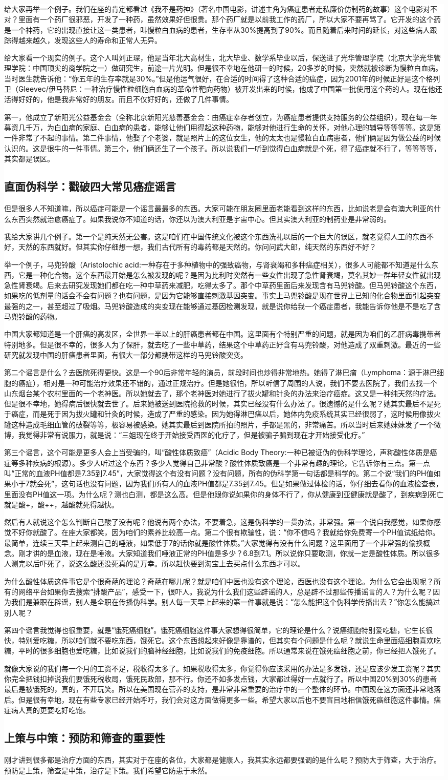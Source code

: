 给大家再举一个例子。我们在座的肯定都看过《我不是药神》（著名中国电影，讲述主角为癌症患者走私廉价仿制药的故事）这个电影对不对？里面有一个药厂很邪恶，开发了一种药，虽然效果好但很贵。那个药厂就是以前我工作的药厂，所以大家不要再骂了。它开发的这个药是一个神药，它的出现直接让这一类患者，叫慢粒白血病的患者，生存率从30%提高到了90%。而且随着后来时间的延长，对这些病人跟踪得越来越久，发现这些人的寿命和正常人无异。

给大家看一个现实的例子。这个人叫刘正琛，他是当年北大高材生，北大毕业、数学系毕业以后，保送进了光华管理学院（北京大学光华管理学院：中国顶尖的商学院之一）做研究生，前途一片光明。但是很不幸地在他研一的时候，20多岁的时候，突然就被诊断为慢粒白血病。当时医生就告诉他：“你五年的生存率就是30%。”但是他运气很好，在合适的时间得了这种合适的癌症，因为2001年的时候正好是这个格列卫（Gleevec/伊马替尼：一种治疗慢性粒细胞白血病的革命性靶向药物）被开发出来的时候，他成了中国第一批使用这个药的人。现在他还活得好好的，他是我非常好的朋友。而且不仅好好的，还做了几件事情。

第一，他成立了新阳光公益基金会（全称北京新阳光慈善基金会：由癌症幸存者创立，为癌症患者提供支持服务的公益组织），现在每一年募资几千万，为白血病的家庭、白血病的患者，能够让他们用得起这种药物，能够对他进行生命的关怀，对他心理的辅导等等等等。这是第一件非常了不起的事情。第二件事情，他娶了个老婆，就是照片上的这位女生，他的太太也是慢粒白血病患者，他们俩是因为做公益的时候认识的。这是很牛的一件事情。第三个，他们俩还生了一个孩子。所以说我们一听到觉得白血病就是个死，得了癌症就不行了，等等等等，其实都是误区。

## 直面伪科学：戳破四大常见癌症谣言

但是很多人不知道嘛，所以癌症可能是一个谣言最最多的东西。大家可能在朋友圈里面老能看到这样的东西，比如说老是会有澳大利亚的什么东西突然就治愈癌症了。如果我说你不知道的话，你还以为澳大利亚是宇宙中心。但其实澳大利亚的制药业是非常弱的。

我给大家讲几个例子。第一个是纯天然无公害。这是咱们在中国传统文化被这个东西洗礼以后的一个巨大的误区，就老觉得人工的东西不好，天然的东西就好。但其实你仔细想一想，我们古代所有的毒药都是天然的。你问问武大郎，纯天然的东西好不好？

举一个例子，马兜铃酸（Aristolochic acid:一种存在于多种植物中的强致癌物，与肾衰竭和多种癌症相关），很多人可能都不知道是什么东西，它是一种化合物。这个东西最开始是怎么被发现的呢？是因为比利时突然有一些女性出现了急性肾衰竭，莫名其妙一群年轻女性就出现急性肾衰竭。后来去研究发现她们都在吃一种中草药来减肥，吃得太多了。那个中草药里面后来发现含有马兜铃酸。但马兜铃酸这个东西，如果吃的低剂量的话会不会有问题？也有问题，是因为它能够直接刺激基因突变。事实上马兜铃酸是现在世界上已知的化合物里面引起突变最强的之一，甚至超过了吸烟。马兜铃酸造成的突变现在能够通过基因检测发现，就是说你给我一个癌症患者，我能告诉你他是不是吃了含马兜铃酸的药物。

中国大家都知道是一个肝癌的高发区，全世界一半以上的肝癌患者都在中国。这里面有个特别严重的问题，就是因为咱们的乙肝病毒携带者特别地多。但是很不幸的，很多人为了保肝，就去吃了一些中草药，结果这个中草药正好含有马兜铃酸，对他造成了双重刺激。最近的一些研究就发现中国的肝癌患者里面，有很大一部分都携带这样的马兜铃酸突变。

第二个谣言是什么？去医院死得更快。这是一个90后非常年轻的演员，前段时间也炒得非常地热。她得了淋巴瘤（Lymphoma：源于淋巴细胞的癌症），相对是一种可能治疗效果还不错的，通过正规治疗。但是她很怕，所以听信了周围的人说，我们不要去医院了，我们去找一个山东烟台某个农村里面的一个老神医。所以她就去了，那个老神医对她进行了拔火罐和针灸的办法来治疗癌症。这又是一种纯天然的疗法。但是很不幸地，她得病后很快就去世了。后来她被送到医院抢救的时候，其实已经没有什么办法了。很遗憾的是什么呢？她其实最后不是死于癌症，而是死于因为拔火罐和针灸的时候，造成了严重的感染。因为她得淋巴癌以后，她体内免疫系统其实已经很弱了，这时候用像拔火罐这种造成毛细血管的破裂等等，极容易被感染。她其实最后到医院所拍的照片，手都是黑的，非常痛苦。所以当时后来她妹妹发了一个微博，我觉得非常有说服力，就是说：“三姐现在终于开始接受西医的化疗了，但是被骗子骗到现在才开始接受化疗。”

第三个谣言，这个可能是更多人会上当受骗的，叫“酸性体质致癌”（Acidic Body Theory:一种已被证伪的伪科学理论，声称酸性体质是癌症等多种疾病的根源）。多少人听过这个东西？多少人觉得自己非常酸？酸性体质致癌是一个非常有趣的理论，它告诉你有三点。第一点叫“正常的血液PH值都是7.35到7.45”，大家觉得这个有没有问题？没有问题，所有的伪科学第一句话都是科学的。第二个说“我们的PH值如果小于7就会死”，这句话也没有问题，因为我们所有人的血液PH值都是7.35到7.45。但是如果做过体检的话，你仔细去看你的血液检查表，里面没有PH值这一项。为什么呢？测也白测，都是这么高。但是他跟你说如果你的身体不行了，你从健康到亚健康就是酸了，到疾病到死亡就是酸+，酸++，越酸就死得越快。

然后有人就说这个怎么判断自己酸了没有呢？他说有两个办法，不要着急，这是伪科学的一贯办法，非常强。第一个说自我感觉，如果你感觉不好你就酸了。在座大家都笑，因为咱们的素养比较高一点。第二个很有欺骗性，说：“你不信吗？我就给你免费寄一个PH值试纸给你。最简单，连续三天早上起来测自己的唾液，如果低于7的话你就是酸性体质。”大家觉得有没有什么问题？这里面用了一个非常强的偷换概念。刚才讲的是血液，现在是唾液。大家知道我们唾液正常的PH值是多少？6.8到7.1。所以说你只要敢测，你就一定是酸性体质。所以很多人测完以后吓死了，说这么酸还没死真的是万幸。所以赶快要到淘宝上去买点什么东西才可以。

为什么酸性体质这件事它是个很奇葩的理论？奇葩在哪儿呢？就是咱们中医也没有这个理论，西医也没有这个理论。为什么它会出现呢？所有的网络平台如果你去搜索“排酸产品”，感受一下，很吓人。我说为什么我们这些辟谣的人，总是辟不过那些传播谣言的人？为什么呢？因为我们是兼职在辟谣，别人是全职在传播伪科学。别人每一天早上起来的第一件事就是说：“怎么能把这个伪科学传播出去？”你怎么能搞过别人呢？

第四个谣言我觉得也很重要，就是“饿死癌细胞”。饿死癌细胞这件事大家想得很简单，它的理论是什么？说癌细胞特别爱吃糖，它生长很快，特别爱吃糖，所以咱们就不要吃东西，饿死它。这个东西想起来好像是靠谱的，但其实有个问题是什么呢？就说生命里面癌细胞喜欢吃糖，平时的很多细胞也爱吃糖，比如说我们的脑神经细胞，比如说我们的免疫细胞。所以通常来说在饿死癌细胞之前，你已经把人饿死了。

就像大家说的我们每一个月的工资不足，税收得太多了。如果税收得太多，你觉得你应该采用的办法是多发钱，还是应该少发工资呢？其实你完全把钱扣掉说我们要饿死税收局，饿死民政部，那不行。你还不如多发点钱，大家都过得好一点就行了。所以中国20%到30%的患者最后是被饿死的，真的，不开玩笑。所以在美国现在营养的支持，是非常非常重要的治疗中的一个整体的环节。中国现在这方面还非常地落后。但是很有幸地，现在有些专家已经开始呼吁，我们会对这方面做得更多一些。希望大家以后也不要盲目地相信饿死癌细胞这件事情。癌症病人真的更要吃好吃饱。

## 上策与中策：预防和筛查的重要性

刚才讲到很多都是治疗方面的东西，其实对于在座的各位，大家都是健康人，我其实永远都要强调的是什么呢？预防大于筛查，大于治疗。预防是上策，筛查是中策，治疗是下策。我们希望它防患于未然。
